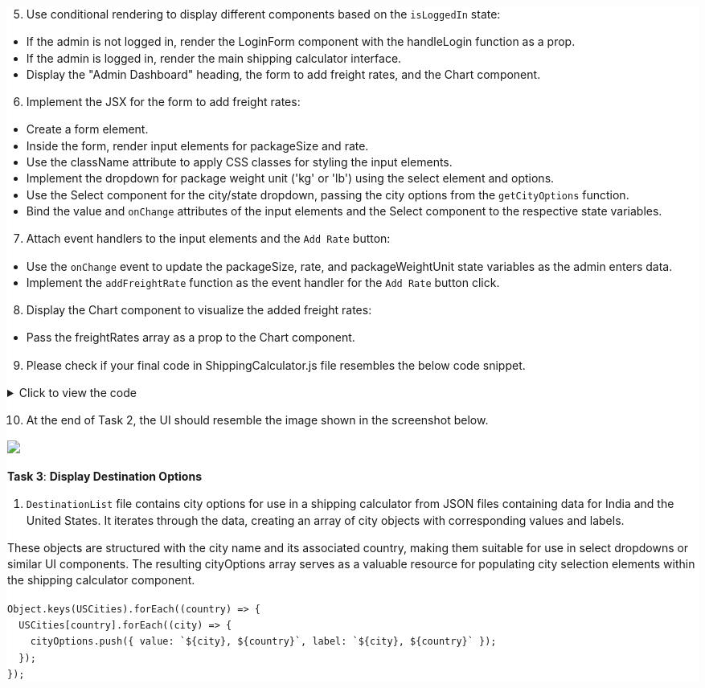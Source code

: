 
5. Use conditional rendering to display different components based on the `isLoggedIn` state:

- If the admin is not logged in, render the LoginForm component with the handleLogin function as a prop.
- If the admin is logged in, render the main shipping calculator interface.
- Display the "Admin Dashboard" heading, the form to add freight rates, and the Chart component.

6. Implement the JSX for the form to add freight rates:

- Create a form element.
- Inside the form, render input elements for packageSize and rate.
- Use the className attribute to apply CSS classes for styling the input elements.
- Implement the dropdown for package weight unit ('kg' or 'lb') using the select element and options.
- Use the Select component for the city/state dropdown, passing the city options from the `getCityOptions` function.
- Bind the value and `onChange` attributes of the input elements and the Select component to the respective state variables.

7. Attach event handlers to the input elements and the `Add Rate` button:

- Use the `onChange` event to update the packageSize, rate, and packageWeightUnit state variables as the admin enters data.
- Implement the `addFreightRate` function as the event handler for the `Add Rate` button click.

8. Display the Chart component to visualize the added freight rates:

- Pass the freightRates array as a prop to the Chart component.


9. Please check if your final code in ShippingCalculator.js file resembles the below code snippet.

<details><Summary>Click to view the code</Summary></details>

10. At the end of Task 2, the UI should resemble the image shown in the screenshot below.

<img src="images/Task-2.png" width="75%"/>


**Task 3**: **Display Destination Options**

1. `DestinationList` file contains city options for use in a shipping calculator from JSON files containing data for India and the United States. It iterates through the data, creating an array of city objects with corresponding values and labels. 

These objects are structured with the city name and its associated country, making them suitable for use in select dropdowns or similar UI components. The resulting cityOptions array serves as a valuable resource for populating city selection elements within the shipping calculator component.

```
Object.keys(USCities).forEach((country) => {
  USCities[country].forEach((city) => {
    cityOptions.push({ value: `${city}, ${country}`, label: `${city}, ${country}` });
  });
});

```

